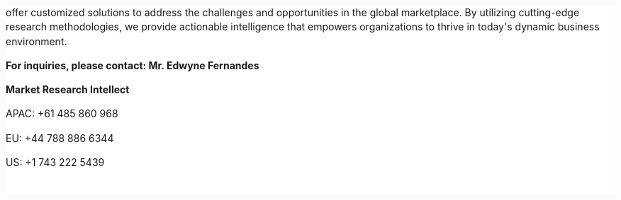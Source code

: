 offer customized solutions to address the challenges and opportunities in the global marketplace. By utilizing cutting-edge research methodologies, we provide actionable intelligence that empowers organizations to thrive in today's dynamic business environment.</p><p><strong>For inquiries, please contact: Mr. Edwyne Fernandes</strong></p><p><strong>Market Research Intellect</strong></p><p>APAC: +61 485 860 968</p><p>EU: +44 788 886 6344</p><p>US: +1 743 222 5439</p></div><div class="article-main__content" data-test-id="publishing-text-block">&nbsp;</div>
